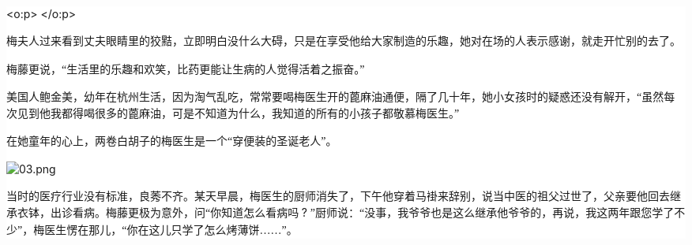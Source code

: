   <o:p>
  </o:p>
 </p>
 <p class="MsoNormal">
  <span lang="ZH-CN" style="font-family:宋体;mso-ascii-font-family:
Calibri;mso-ascii-theme-font:minor-latin;mso-fareast-font-family:宋体;mso-fareast-theme-font:
minor-fareast">
   梅夫人过来看到丈夫眼睛里的狡黠，立即明白没什么大碍，只是在享受他给大家制造的乐趣，她对在场的人表示感谢，就走开忙别的去了。
  </span>
  <o:p>
  </o:p>
 </p>
 <p class="MsoNormal">
  <span lang="ZH-CN" style="font-family:宋体;mso-ascii-font-family:
Calibri;mso-ascii-theme-font:minor-latin;mso-fareast-font-family:宋体;mso-fareast-theme-font:
minor-fareast">
   梅藤更说，“生活里的乐趣和欢笑，比药更能让生病的人觉得活着之振奋。”
  </span>
  <o:p>
  </o:p>
 </p>
 <p class="MsoNormal">
  <span lang="ZH-CN" style="font-family:宋体;mso-ascii-font-family:
Calibri;mso-ascii-theme-font:minor-latin;mso-fareast-font-family:宋体;mso-fareast-theme-font:
minor-fareast">
   美国人鲍金美，幼年在杭州生活，因为淘气乱吃，常常要喝梅医生开的蓖麻油通便，隔了几十年，她小女孩时的疑惑还没有解开，“虽然每次见到他我都得喝很多的蓖麻油，可是不知道为什么，我知道的所有的小孩子都敬慕梅医生。”
  </span>
  <o:p>
  </o:p>
 </p>
 <p class="MsoNormal">
  <span lang="ZH-CN" style="font-family:宋体;mso-ascii-font-family:
Calibri;mso-ascii-theme-font:minor-latin;mso-fareast-font-family:宋体;mso-fareast-theme-font:
minor-fareast">
   在她童年的心上，两卷白胡子的梅医生是一个“穿便装的圣诞老人”。
  </span>
  <o:p>
  </o:p>
 </p>
 <p class="MsoNormal">
  <img alt="03.png" border="0" height="458" src="http://mjlsh.usc.cuhk.edu.hk/medias/contents/3666/03.png" width="465"/>
  <o:p>
  </o:p>
 </p>
 <p class="MsoNormal">
  <span lang="ZH-CN" style="font-family:宋体;mso-ascii-font-family:
Calibri;mso-ascii-theme-font:minor-latin;mso-fareast-font-family:宋体;mso-fareast-theme-font:
minor-fareast">
   当时的医疗行业没有标准，良莠不齐。某天早晨，梅医生的厨师消失了，下午他穿着马褂来辞别，说当中医的祖父过世了，父亲要他回去继承衣钵，出诊看病。梅藤更极为意外，问“你知道怎么看病吗
  </span>
  ?
  <span lang="ZH-CN" style="font-family:宋体;mso-ascii-font-family:Calibri;mso-ascii-theme-font:
minor-latin;mso-fareast-font-family:宋体;mso-fareast-theme-font:minor-fareast">
   ”厨师说：“没事，我爷爷也是这么继承他爷爷的，再说，我这两年跟您学了不少”，梅医生愣在那儿，“你在这儿只学了怎么烤薄饼……”。
  </span>
  <o:p>
  </o:p>
 </p>
 <p class="MsoNormal">
  <span lang="ZH-CN" style="font-family:宋体;mso-ascii-font-family:
Calibri;mso-ascii-theme-font:minor-latin;mso-fareast-font-family:宋体;mso-fareast-theme-font:
minor-fareast">